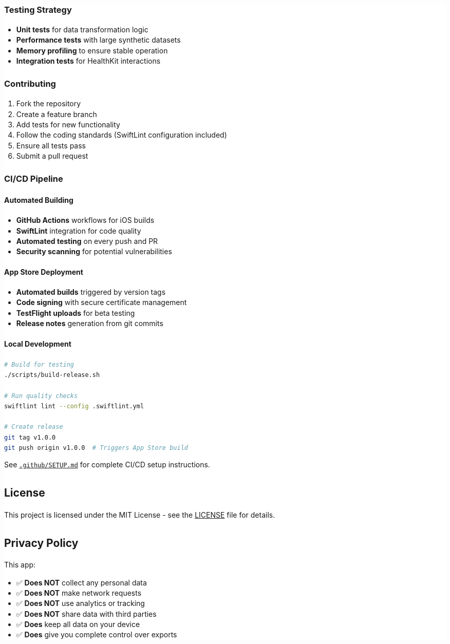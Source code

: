 ### Testing Strategy
- **Unit tests** for data transformation logic
- **Performance tests** with large synthetic datasets
- **Memory profiling** to ensure stable operation
- **Integration tests** for HealthKit interactions

### Contributing
1. Fork the repository
2. Create a feature branch
3. Add tests for new functionality
4. Follow the coding standards (SwiftLint configuration included)
5. Ensure all tests pass
6. Submit a pull request

### CI/CD Pipeline

#### Automated Building
- **GitHub Actions** workflows for iOS builds
- **SwiftLint** integration for code quality
- **Automated testing** on every push and PR
- **Security scanning** for potential vulnerabilities

#### App Store Deployment
- **Automated builds** triggered by version tags
- **Code signing** with secure certificate management  
- **TestFlight uploads** for beta testing
- **Release notes** generation from git commits

#### Local Development
```bash
# Build for testing
./scripts/build-release.sh

# Run quality checks
swiftlint lint --config .swiftlint.yml

# Create release
git tag v1.0.0
git push origin v1.0.0  # Triggers App Store build
```

See [`.github/SETUP.md`](.github/SETUP.md) for complete CI/CD setup instructions.

## License

This project is licensed under the MIT License - see the [LICENSE](LICENSE) file for details.

## Privacy Policy

This app:
- ✅ **Does NOT** collect any personal data
- ✅ **Does NOT** make network requests
- ✅ **Does NOT** use analytics or tracking
- ✅ **Does NOT** share data with third parties
- ✅ **Does** keep all data on your device
- ✅ **Does** give you complete control over exports
